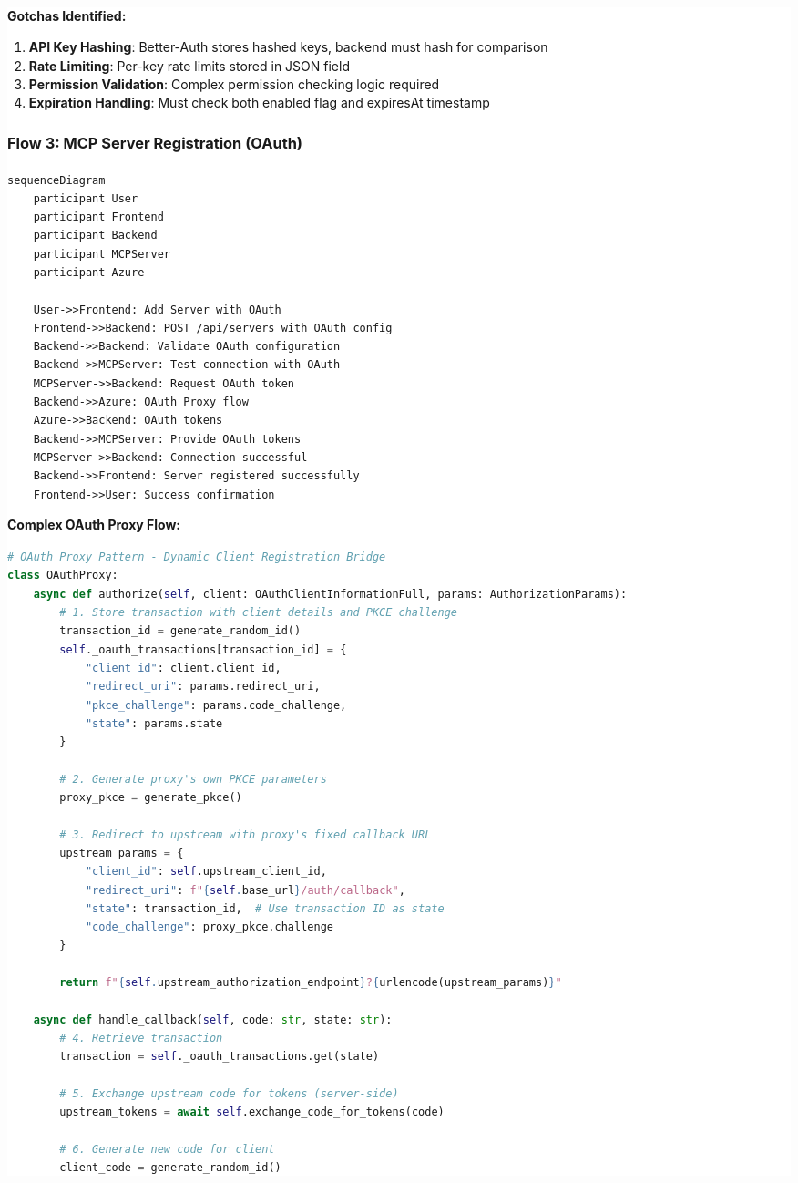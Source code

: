 **Gotchas Identified:**
1. **API Key Hashing**: Better-Auth stores hashed keys, backend must hash for comparison
2. **Rate Limiting**: Per-key rate limits stored in JSON field
3. **Permission Validation**: Complex permission checking logic required
4. **Expiration Handling**: Must check both enabled flag and expiresAt timestamp

### Flow 3: MCP Server Registration (OAuth)

```mermaid
sequenceDiagram
    participant User
    participant Frontend
    participant Backend
    participant MCPServer
    participant Azure

    User->>Frontend: Add Server with OAuth
    Frontend->>Backend: POST /api/servers with OAuth config
    Backend->>Backend: Validate OAuth configuration
    Backend->>MCPServer: Test connection with OAuth
    MCPServer->>Backend: Request OAuth token
    Backend->>Azure: OAuth Proxy flow
    Azure->>Backend: OAuth tokens
    Backend->>MCPServer: Provide OAuth tokens
    MCPServer->>Backend: Connection successful
    Backend->>Frontend: Server registered successfully
    Frontend->>User: Success confirmation
```

**Complex OAuth Proxy Flow:**
```python
# OAuth Proxy Pattern - Dynamic Client Registration Bridge
class OAuthProxy:
    async def authorize(self, client: OAuthClientInformationFull, params: AuthorizationParams):
        # 1. Store transaction with client details and PKCE challenge
        transaction_id = generate_random_id()
        self._oauth_transactions[transaction_id] = {
            "client_id": client.client_id,
            "redirect_uri": params.redirect_uri,
            "pkce_challenge": params.code_challenge,
            "state": params.state
        }

        # 2. Generate proxy's own PKCE parameters
        proxy_pkce = generate_pkce()

        # 3. Redirect to upstream with proxy's fixed callback URL
        upstream_params = {
            "client_id": self.upstream_client_id,
            "redirect_uri": f"{self.base_url}/auth/callback",
            "state": transaction_id,  # Use transaction ID as state
            "code_challenge": proxy_pkce.challenge
        }

        return f"{self.upstream_authorization_endpoint}?{urlencode(upstream_params)}"

    async def handle_callback(self, code: str, state: str):
        # 4. Retrieve transaction
        transaction = self._oauth_transactions.get(state)

        # 5. Exchange upstream code for tokens (server-side)
        upstream_tokens = await self.exchange_code_for_tokens(code)

        # 6. Generate new code for client
        client_code = generate_random_id()
```